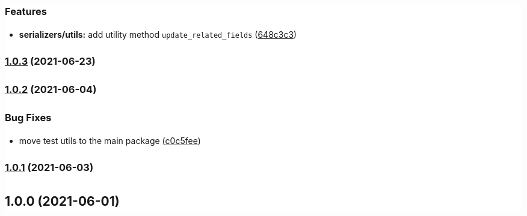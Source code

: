 ### Features

- **serializers/utils:** add utility method `update_related_fields` ([648c3c3](https://gitlab.com/biomedit/django-drf-utils/commit/648c3c3cb8b65dc575b5fcc59dc51df21007ba44))

### [1.0.3](https://gitlab.com/biomedit/django-drf-utils/compare/1.0.2...1.0.3) (2021-06-23)

### [1.0.2](https://gitlab.com/biomedit/django-drf-utils/compare/1.0.1...1.0.2) (2021-06-04)

### Bug Fixes

- move test utils to the main package ([c0c5fee](https://gitlab.com/biomedit/django-drf-utils/commit/c0c5fee713369bd078ed4f556c71f786e33f42cc))

### [1.0.1](https://gitlab.com/biomedit/django-drf-utils/compare/1.0.0...1.0.1) (2021-06-03)

## 1.0.0 (2021-06-01)
